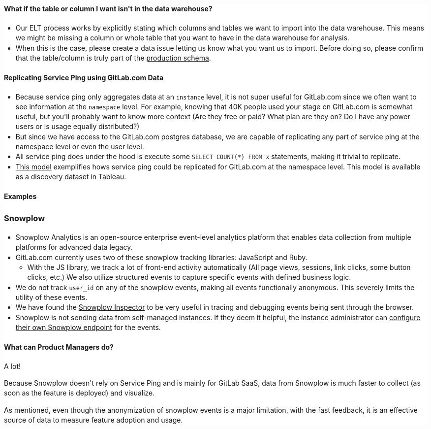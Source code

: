 #### What if the table or column I want isn't in the data warehouse?

- Our ELT process works by explicitly stating which columns and tables we want to import into the data warehouse. This means we might be missing a column or whole table that you want to have in the data warehouse for analysis.
- When this is the case, please create a data issue letting us know what you want us to import. Before doing so, please confirm that the table/column is truly part of the [production schema](https://gitlab.com/gitlab-org/gitlab/-/blob/master/db/structure.sql).

#### Replicating Service Ping using GitLab.com Data

- Because service ping only aggregates data at an `instance` level, it is not super useful for GitLab.com since we often want to see information at the `namespace` level. For example, knowing that 40K people used your stage on GitLab.com is somewhat useful, but you'll probably want to know more context (Are they free or paid? What plan are they on? Do I have any power users or is usage equally distributed?)
- But since we have access to the GitLab.com postgres database, we are capable of replicating any part of service ping at the namespace level or even the user level.
- All service ping does under the hood is execute some `SELECT COUNT(*) FROM x` statements, making it trivial to replicate.
- [This model](https://gitlab-data.gitlab.io/analytics/#!/model/model.gitlab_snowflake.mart_event_valid) exemplifies hows service ping could be replicated for GitLab.com at the namespace level. This model is available as a discovery dataset in Tableau.

#### Examples

### Snowplow

- Snowplow Analytics is an open-source enterprise event-level analytics platform that enables data collection from multiple platforms for advanced data legacy.
- GitLab.com currently uses two of these snowplow tracking libraries: JavaScript and Ruby.
  - With the JS library, we track a lot of front-end activity automatically (All page views, sessions, link clicks, some button clicks, etc.) We also utilize structured events to capture specific events with defined business logic.
- We do not track `user_id` on any of the snowplow events, making all events functionally anonymous. This severely limits the utility of these events.
- We have found the [Snowplow Inspector](https://chrome.google.com/webstore/detail/snowplow-inspector/maplkdomeamdlngconidoefjpogkmljm?hl=en) to be very useful in tracing and debugging events being sent through the browser.
- Snowplow is not sending data from self-managed instances. If they deem it helpful, the instance administrator can [configure their own Snowplow endpoint](https://docs.gitlab.com/ee/api/settings.html#list-of-settings-that-can-be-accessed-via-api-calls) for the events.

#### What can Product Managers do?

A lot!

Because Snowplow doesn't rely on Service Ping and is mainly for GitLab SaaS, data from Snowplow is much faster to collect (as soon as the feature is deployed) and visualize.

As mentioned, even though the anonymization of snowplow events is a major limitation, with the fast feedback, it is an effective source of data to measure feature adoption and usage.

